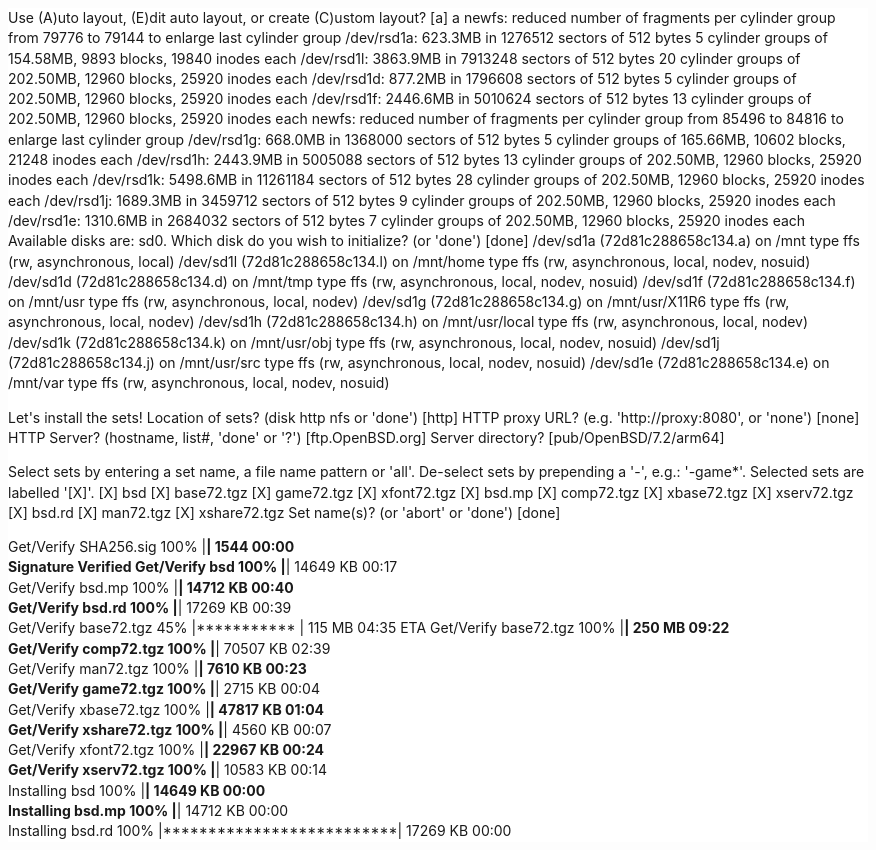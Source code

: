 Use (A)uto layout, (E)dit auto layout, or create (C)ustom layout? [a] a
newfs: reduced number of fragments per cylinder group from 79776 to 79144 to enlarge last cylinder group
/dev/rsd1a: 623.3MB in 1276512 sectors of 512 bytes
5 cylinder groups of 154.58MB, 9893 blocks, 19840 inodes each
/dev/rsd1l: 3863.9MB in 7913248 sectors of 512 bytes
20 cylinder groups of 202.50MB, 12960 blocks, 25920 inodes each
/dev/rsd1d: 877.2MB in 1796608 sectors of 512 bytes
5 cylinder groups of 202.50MB, 12960 blocks, 25920 inodes each
/dev/rsd1f: 2446.6MB in 5010624 sectors of 512 bytes
13 cylinder groups of 202.50MB, 12960 blocks, 25920 inodes each
newfs: reduced number of fragments per cylinder group from 85496 to 84816 to enlarge last cylinder group
/dev/rsd1g: 668.0MB in 1368000 sectors of 512 bytes
5 cylinder groups of 165.66MB, 10602 blocks, 21248 inodes each
/dev/rsd1h: 2443.9MB in 5005088 sectors of 512 bytes
13 cylinder groups of 202.50MB, 12960 blocks, 25920 inodes each
/dev/rsd1k: 5498.6MB in 11261184 sectors of 512 bytes
28 cylinder groups of 202.50MB, 12960 blocks, 25920 inodes each
/dev/rsd1j: 1689.3MB in 3459712 sectors of 512 bytes
9 cylinder groups of 202.50MB, 12960 blocks, 25920 inodes each
/dev/rsd1e: 1310.6MB in 2684032 sectors of 512 bytes
7 cylinder groups of 202.50MB, 12960 blocks, 25920 inodes each
Available disks are: sd0.
Which disk do you wish to initialize? (or 'done') [done] 
/dev/sd1a (72d81c288658c134.a) on /mnt type ffs (rw, asynchronous, local)
/dev/sd1l (72d81c288658c134.l) on /mnt/home type ffs (rw, asynchronous, local, nodev, nosuid)
/dev/sd1d (72d81c288658c134.d) on /mnt/tmp type ffs (rw, asynchronous, local, nodev, nosuid)
/dev/sd1f (72d81c288658c134.f) on /mnt/usr type ffs (rw, asynchronous, local, nodev)
/dev/sd1g (72d81c288658c134.g) on /mnt/usr/X11R6 type ffs (rw, asynchronous, local, nodev)
/dev/sd1h (72d81c288658c134.h) on /mnt/usr/local type ffs (rw, asynchronous, local, nodev)
/dev/sd1k (72d81c288658c134.k) on /mnt/usr/obj type ffs (rw, asynchronous, local, nodev, nosuid)
/dev/sd1j (72d81c288658c134.j) on /mnt/usr/src type ffs (rw, asynchronous, local, nodev, nosuid)
/dev/sd1e (72d81c288658c134.e) on /mnt/var type ffs (rw, asynchronous, local, nodev, nosuid)

Let's install the sets!
Location of sets? (disk http nfs or 'done') [http] 
HTTP proxy URL? (e.g. 'http://proxy:8080', or 'none') [none] 
HTTP Server? (hostname, list#, 'done' or '?') [ftp.OpenBSD.org] 
Server directory? [pub/OpenBSD/7.2/arm64] 

Select sets by entering a set name, a file name pattern or 'all'. De-select
sets by prepending a '-', e.g.: '-game*'. Selected sets are labelled '[X]'.
    [X] bsd           [X] base72.tgz    [X] game72.tgz    [X] xfont72.tgz
    [X] bsd.mp        [X] comp72.tgz    [X] xbase72.tgz   [X] xserv72.tgz
    [X] bsd.rd        [X] man72.tgz     [X] xshare72.tgz
Set name(s)? (or 'abort' or 'done') [done] 

Get/Verify SHA256.sig   100% |**************************|  1544       00:00    
Signature Verified
Get/Verify bsd          100% |**************************| 14649 KB    00:17    
Get/Verify bsd.mp       100% |**************************| 14712 KB    00:40    
Get/Verify bsd.rd       100% |**************************| 17269 KB    00:39    
Get/Verify base72.tgz    45% |***********               |   115 MB    04:35 ETA
Get/Verify base72.tgz   100% |**************************|   250 MB    09:22    
Get/Verify comp72.tgz   100% |**************************| 70507 KB    02:39    
Get/Verify man72.tgz    100% |**************************|  7610 KB    00:23    
Get/Verify game72.tgz   100% |**************************|  2715 KB    00:04    
Get/Verify xbase72.tgz  100% |**************************| 47817 KB    01:04    
Get/Verify xshare72.tgz 100% |**************************|  4560 KB    00:07    
Get/Verify xfont72.tgz  100% |**************************| 22967 KB    00:24    
Get/Verify xserv72.tgz  100% |**************************| 10583 KB    00:14    
Installing bsd          100% |**************************| 14649 KB    00:00    
Installing bsd.mp       100% |**************************| 14712 KB    00:00    
Installing bsd.rd       100% |**************************| 17269 KB    00:00    